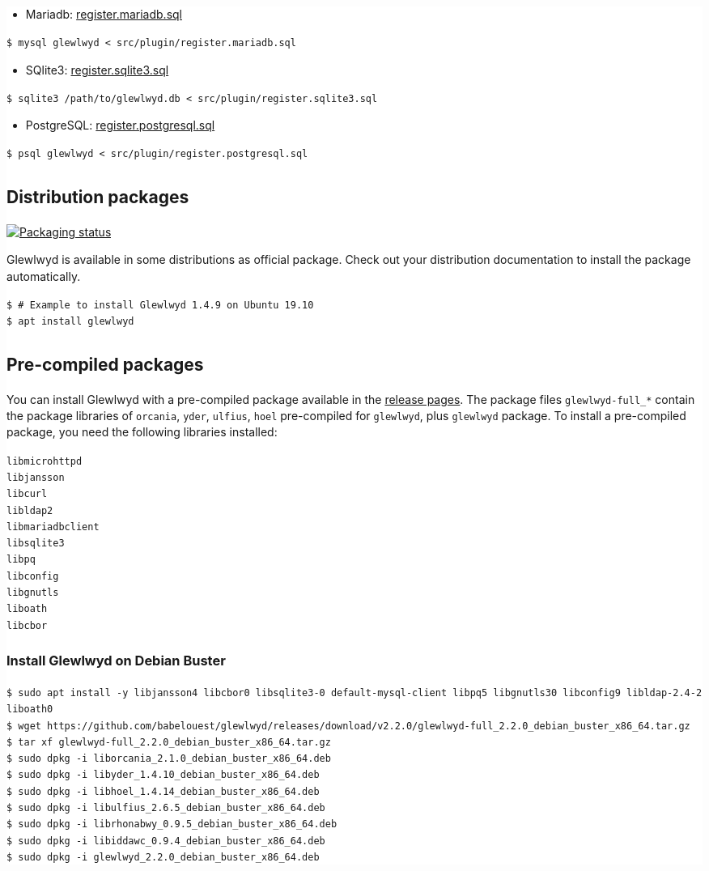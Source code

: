 - Mariadb: [register.mariadb.sql](../src/plugin/register.mariadb.sql)

```shell
$ mysql glewlwyd < src/plugin/register.mariadb.sql
```

- SQlite3: [register.sqlite3.sql](../src/plugin/register.sqlite3.sql)

```shell
$ sqlite3 /path/to/glewlwyd.db < src/plugin/register.sqlite3.sql
```

- PostgreSQL: [register.postgresql.sql](../src/plugin/register.postgresql.sql)

```shell
$ psql glewlwyd < src/plugin/register.postgresql.sql
```


## Distribution packages

[![Packaging status](https://repology.org/badge/vertical-allrepos/glewlwyd.svg)](https://repology.org/metapackage/glewlwyd)

Glewlwyd is available in some distributions as official package. Check out your distribution documentation to install the package automatically.

```shell
$ # Example to install Glewlwyd 1.4.9 on Ubuntu 19.10
$ apt install glewlwyd
```

## Pre-compiled packages

You can install Glewlwyd with a pre-compiled package available in the [release pages](https://github.com/babelouest/glewlwyd/releases/). The package files `glewlwyd-full_*` contain the package libraries of `orcania`, `yder`, `ulfius`, `hoel` pre-compiled for `glewlwyd`, plus `glewlwyd` package. To install a pre-compiled package, you need the following libraries installed:

```
libmicrohttpd
libjansson
libcurl
libldap2
libmariadbclient
libsqlite3
libpq
libconfig
libgnutls
liboath
libcbor
```

### Install Glewlwyd on Debian Buster

```shell
$ sudo apt install -y libjansson4 libcbor0 libsqlite3-0 default-mysql-client libpq5 libgnutls30 libconfig9 libldap-2.4-2 liboath0
$ wget https://github.com/babelouest/glewlwyd/releases/download/v2.2.0/glewlwyd-full_2.2.0_debian_buster_x86_64.tar.gz
$ tar xf glewlwyd-full_2.2.0_debian_buster_x86_64.tar.gz
$ sudo dpkg -i liborcania_2.1.0_debian_buster_x86_64.deb
$ sudo dpkg -i libyder_1.4.10_debian_buster_x86_64.deb
$ sudo dpkg -i libhoel_1.4.14_debian_buster_x86_64.deb
$ sudo dpkg -i libulfius_2.6.5_debian_buster_x86_64.deb
$ sudo dpkg -i librhonabwy_0.9.5_debian_buster_x86_64.deb
$ sudo dpkg -i libiddawc_0.9.4_debian_buster_x86_64.deb
$ sudo dpkg -i glewlwyd_2.2.0_debian_buster_x86_64.deb
```

